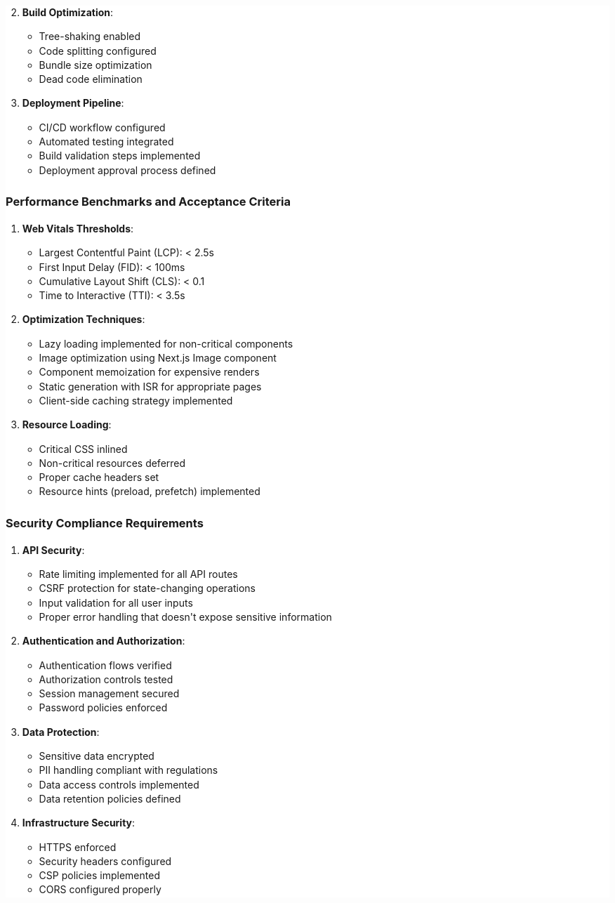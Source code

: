 2. **Build Optimization**:
   - Tree-shaking enabled
   - Code splitting configured
   - Bundle size optimization
   - Dead code elimination

3. **Deployment Pipeline**:
   - CI/CD workflow configured
   - Automated testing integrated
   - Build validation steps implemented
   - Deployment approval process defined

### Performance Benchmarks and Acceptance Criteria

1. **Web Vitals Thresholds**:
   - Largest Contentful Paint (LCP): < 2.5s
   - First Input Delay (FID): < 100ms
   - Cumulative Layout Shift (CLS): < 0.1
   - Time to Interactive (TTI): < 3.5s

2. **Optimization Techniques**:
   - Lazy loading implemented for non-critical components
   - Image optimization using Next.js Image component
   - Component memoization for expensive renders
   - Static generation with ISR for appropriate pages
   - Client-side caching strategy implemented

3. **Resource Loading**:
   - Critical CSS inlined
   - Non-critical resources deferred
   - Proper cache headers set
   - Resource hints (preload, prefetch) implemented

### Security Compliance Requirements

1. **API Security**:
   - Rate limiting implemented for all API routes
   - CSRF protection for state-changing operations
   - Input validation for all user inputs
   - Proper error handling that doesn't expose sensitive information

2. **Authentication and Authorization**:
   - Authentication flows verified
   - Authorization controls tested
   - Session management secured
   - Password policies enforced

3. **Data Protection**:
   - Sensitive data encrypted
   - PII handling compliant with regulations
   - Data access controls implemented
   - Data retention policies defined

4. **Infrastructure Security**:
   - HTTPS enforced
   - Security headers configured
   - CSP policies implemented
   - CORS configured properly
